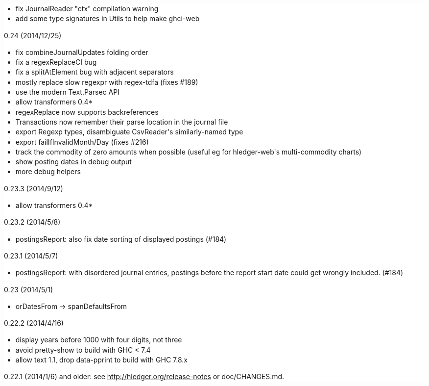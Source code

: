 -   fix JournalReader "ctx" compilation warning
-   add some type signatures in Utils to help make ghci-web

0.24 (2014/12/25)

-   fix combineJournalUpdates folding order
-   fix a regexReplaceCI bug
-   fix a splitAtElement bug with adjacent separators
-   mostly replace slow regexpr with regex-tdfa (fixes #189)
-   use the modern Text.Parsec API
-   allow transformers 0.4*
-   regexReplace now supports backreferences
-   Transactions now remember their parse location in the journal file
-   export Regexp types, disambiguate CsvReader's similarly-named type
-   export failIfInvalidMonth/Day (fixes #216)
-   track the commodity of zero amounts when possible
    (useful eg for hledger-web's multi-commodity charts)
-   show posting dates in debug output
-   more debug helpers

0.23.3 (2014/9/12)

-   allow transformers 0.4*

0.23.2 (2014/5/8)

-   postingsReport: also fix date sorting of displayed postings (#184)

0.23.1 (2014/5/7)

-   postingsReport: with disordered journal entries, postings before the
    report start date could get wrongly included. (#184)

0.23 (2014/5/1)

-   orDatesFrom -> spanDefaultsFrom

0.22.2 (2014/4/16)

-   display years before 1000 with four digits, not three
-   avoid pretty-show to build with GHC < 7.4
-   allow text 1.1, drop data-pprint to build with GHC 7.8.x

0.22.1 (2014/1/6) and older: see http://hledger.org/release-notes or doc/CHANGES.md.
